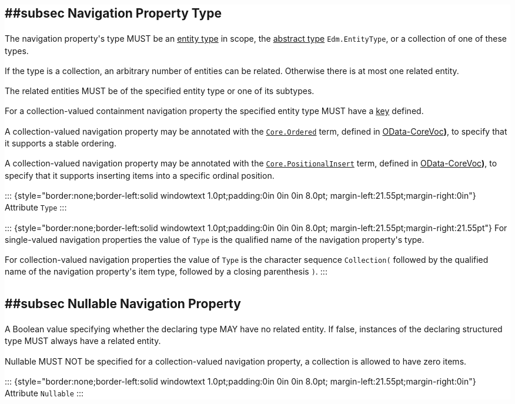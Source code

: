 ## ##subsec Navigation Property Type

The navigation property's type MUST be an [entity type](#EntityType) in
scope, the [abstract type](#BuiltInAbstractTypes) `Edm.EntityType`, or a
collection of one of these types.

If the type is a collection, an arbitrary number of entities can be
related. Otherwise there is at most one related entity.

The related entities MUST be of the specified entity type or one of its
subtypes.

For a collection-valued containment navigation property the specified
entity type MUST have a [key](#Key) defined.

A collection-valued navigation property may be annotated with the
[`Core.Ordered`](https://github.com/oasis-tcs/odata-vocabularies/blob/master/vocabularies/Org.OData.Core.V1.md#Ordered)
term, defined in [OData-CoreVoc](#BMVocCore)**)**, to specify that it
supports a stable ordering.

A collection-valued navigation property may be annotated with the
[`Core.PositionalInsert`](https://github.com/oasis-tcs/odata-vocabularies/blob/master/vocabularies/Org.OData.Core.V1.md#PositionalInsert)
term, defined in [OData-CoreVoc](#BMVocCore)**)**, to specify that it
supports inserting items into a specific ordinal position.

::: {style="border:none;border-left:solid windowtext 1.0pt;padding:0in 0in 0in 8.0pt;
margin-left:21.55pt;margin-right:0in"}
Attribute `Type`
:::

::: {style="border:none;border-left:solid windowtext 1.0pt;padding:0in 0in 0in 8.0pt;
margin-left:21.55pt;margin-right:21.55pt"}
For single-valued navigation properties the value of `Type` is the
qualified name of the navigation property's type.

For collection-valued navigation properties the value of `Type` is the
character sequence `Collection(` followed by the qualified name of the
navigation property's item type, followed by a closing parenthesis `)`.
:::

## ##subsec Nullable Navigation Property

A Boolean value specifying whether the declaring type MAY have no
related entity. If false, instances of the declaring structured type
MUST always have a related entity.

Nullable MUST NOT be specified for a collection-valued navigation
property, a collection is allowed to have zero items.

::: {style="border:none;border-left:solid windowtext 1.0pt;padding:0in 0in 0in 8.0pt;
margin-left:21.55pt;margin-right:0in"}
Attribute `Nullable`
:::
